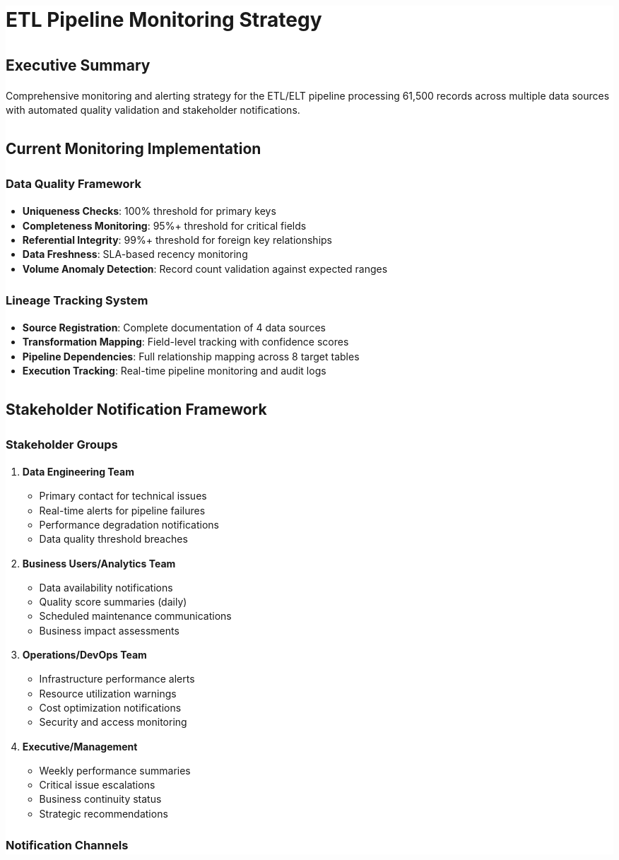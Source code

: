 # ETL Pipeline Monitoring Strategy

## Executive Summary
Comprehensive monitoring and alerting strategy for the ETL/ELT pipeline processing 61,500 records across multiple data sources with automated quality validation and stakeholder notifications.

## Current Monitoring Implementation

### Data Quality Framework
- **Uniqueness Checks**: 100% threshold for primary keys
- **Completeness Monitoring**: 95%+ threshold for critical fields  
- **Referential Integrity**: 99%+ threshold for foreign key relationships
- **Data Freshness**: SLA-based recency monitoring
- **Volume Anomaly Detection**: Record count validation against expected ranges

### Lineage Tracking System
- **Source Registration**: Complete documentation of 4 data sources
- **Transformation Mapping**: Field-level tracking with confidence scores
- **Pipeline Dependencies**: Full relationship mapping across 8 target tables
- **Execution Tracking**: Real-time pipeline monitoring and audit logs

## Stakeholder Notification Framework

### Stakeholder Groups
1. **Data Engineering Team**
   - Primary contact for technical issues
   - Real-time alerts for pipeline failures
   - Performance degradation notifications
   - Data quality threshold breaches

2. **Business Users/Analytics Team**
   - Data availability notifications
   - Quality score summaries (daily)
   - Scheduled maintenance communications
   - Business impact assessments

3. **Operations/DevOps Team**
   - Infrastructure performance alerts
   - Resource utilization warnings
   - Cost optimization notifications
   - Security and access monitoring

4. **Executive/Management**
   - Weekly performance summaries
   - Critical issue escalations
   - Business continuity status
   - Strategic recommendations

### Notification Channels
